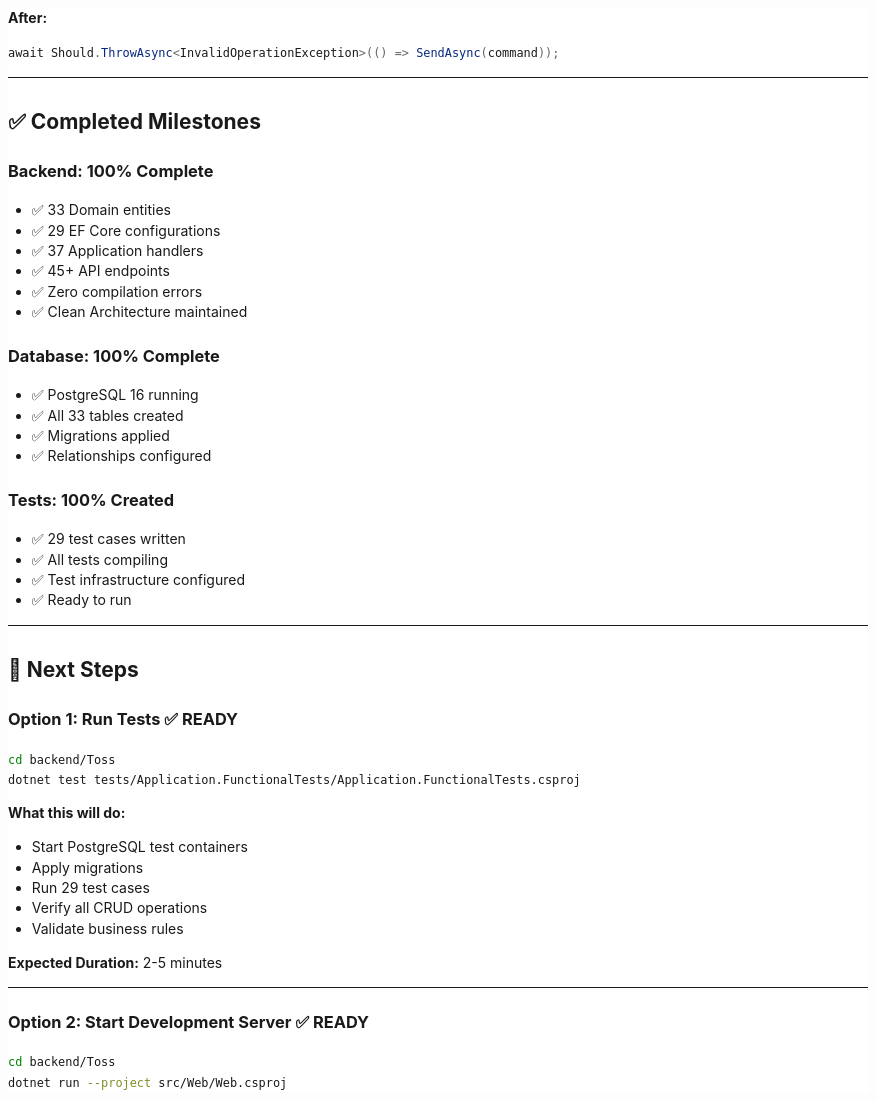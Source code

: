 **After:**
```csharp
await Should.ThrowAsync<InvalidOperationException>(() => SendAsync(command));
```

---

## ✅ Completed Milestones

### Backend: 100% Complete
- ✅ 33 Domain entities
- ✅ 29 EF Core configurations
- ✅ 37 Application handlers
- ✅ 45+ API endpoints
- ✅ Zero compilation errors
- ✅ Clean Architecture maintained

### Database: 100% Complete
- ✅ PostgreSQL 16 running
- ✅ All 33 tables created
- ✅ Migrations applied
- ✅ Relationships configured

### Tests: 100% Created
- ✅ 29 test cases written
- ✅ All tests compiling
- ✅ Test infrastructure configured
- ✅ Ready to run

---

## 🚀 Next Steps

### Option 1: Run Tests ✅ READY
```bash
cd backend/Toss
dotnet test tests/Application.FunctionalTests/Application.FunctionalTests.csproj
```

**What this will do:**
- Start PostgreSQL test containers
- Apply migrations
- Run 29 test cases
- Verify all CRUD operations
- Validate business rules

**Expected Duration:** 2-5 minutes

---

### Option 2: Start Development Server ✅ READY
```bash
cd backend/Toss
dotnet run --project src/Web/Web.csproj
```
